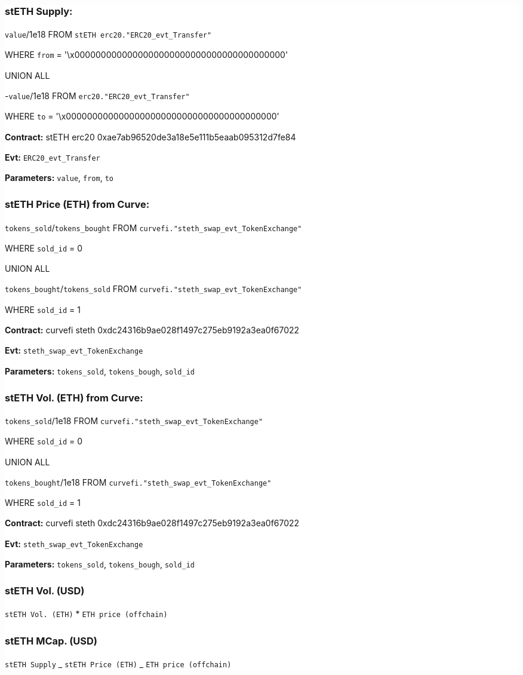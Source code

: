 ### stETH Supply:

`value`/1e18 FROM `stETH erc20."ERC20_evt_Transfer"`

WHERE `from` = '\x0000000000000000000000000000000000000000'

UNION ALL

-`value`/1e18 FROM `erc20."ERC20_evt_Transfer"`

WHERE `to` = '\x0000000000000000000000000000000000000000'

**Contract:** stETH erc20 0xae7ab96520de3a18e5e111b5eaab095312d7fe84

**Evt:** `ERC20_evt_Transfer`

**Parameters:** `value`, `from`, `to`

### stETH Price (ETH) from Curve:

`tokens_sold`/`tokens_bought` FROM `curvefi."steth_swap_evt_TokenExchange"`

WHERE `sold_id` = 0

UNION ALL

`tokens_bought`/`tokens_sold` FROM `curvefi."steth_swap_evt_TokenExchange"`

WHERE `sold_id` = 1

**Contract:** curvefi steth 0xdc24316b9ae028f1497c275eb9192a3ea0f67022

**Evt:** `steth_swap_evt_TokenExchange`

**Parameters:** `tokens_sold`, `tokens_bough`, `sold_id`

### stETH Vol. (ETH) from Curve:

`tokens_sold`/1e18 FROM `curvefi."steth_swap_evt_TokenExchange"`

WHERE `sold_id` = 0

UNION ALL

`tokens_bought`/1e18 FROM `curvefi."steth_swap_evt_TokenExchange"`

WHERE `sold_id` = 1

**Contract:** curvefi steth 0xdc24316b9ae028f1497c275eb9192a3ea0f67022

**Evt:** `steth_swap_evt_TokenExchange`

**Parameters:** `tokens_sold`, `tokens_bough`, `sold_id`

### stETH Vol. (USD)

`stETH Vol. (ETH)` \* `ETH price (offchain)`

### stETH MCap. (USD)

`stETH Supply` _ `stETH Price (ETH)` _ `ETH price (offchain)`
